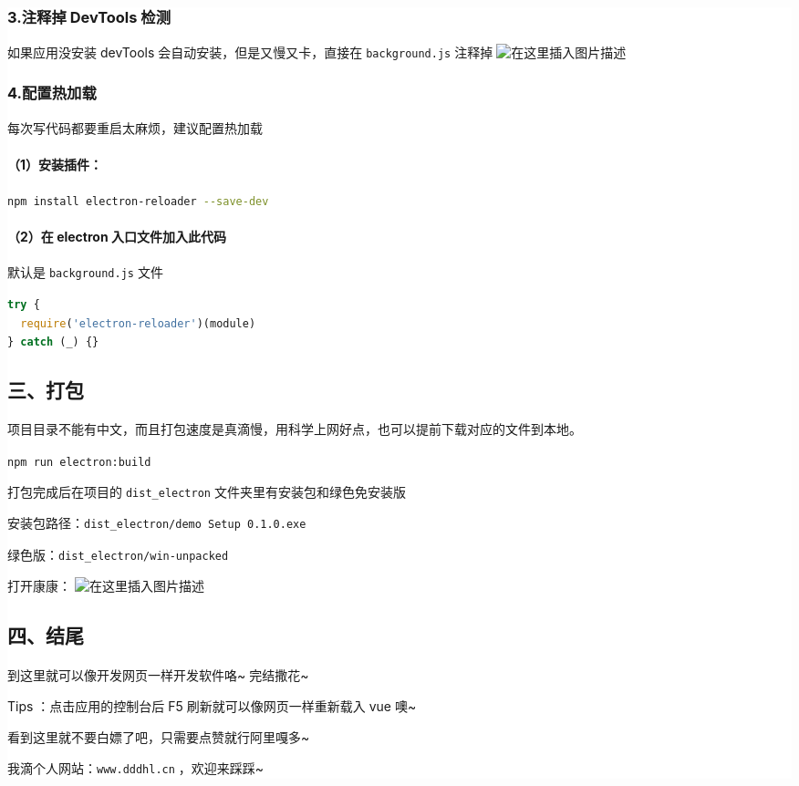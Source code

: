 ### 3.注释掉 DevTools 检测

如果应用没安装 devTools 会自动安装，但是又慢又卡，直接在 `background.js` 注释掉
![在这里插入图片描述](https://img-blog.csdnimg.cn/ed873f1a6437492eb9e9ded2b9d8c5a1.png#pic_center)

### 4.配置热加载

每次写代码都要重启太麻烦，建议配置热加载

#### （1）安装插件：

```bash
npm install electron-reloader --save-dev
```

#### （2）在 electron 入口文件加入此代码

默认是 `background.js` 文件

```js
try {
  require('electron-reloader')(module)
} catch (_) {}
```

## 三、打包

项目目录不能有中文，而且打包速度是真滴慢，用科学上网好点，也可以提前下载对应的文件到本地。

```ba
npm run electron:build
```

打包完成后在项目的 `dist_electron` 文件夹里有安装包和绿色免安装版

安装包路径：`dist_electron/demo Setup 0.1.0.exe`

绿色版：`dist_electron/win-unpacked`

打开康康：
![在这里插入图片描述](https://img-blog.csdnimg.cn/ea3da992d58d4f5094078703f1515835.png#pic_center)

## 四、结尾

到这里就可以像开发网页一样开发软件咯~ 完结撒花~

Tips ：点击应用的控制台后 F5 刷新就可以像网页一样重新载入 vue 噢~

看到这里就不要白嫖了吧，只需要点赞就行阿里嘎多~

我滴个人网站：`www.dddhl.cn` ，欢迎来踩踩~
